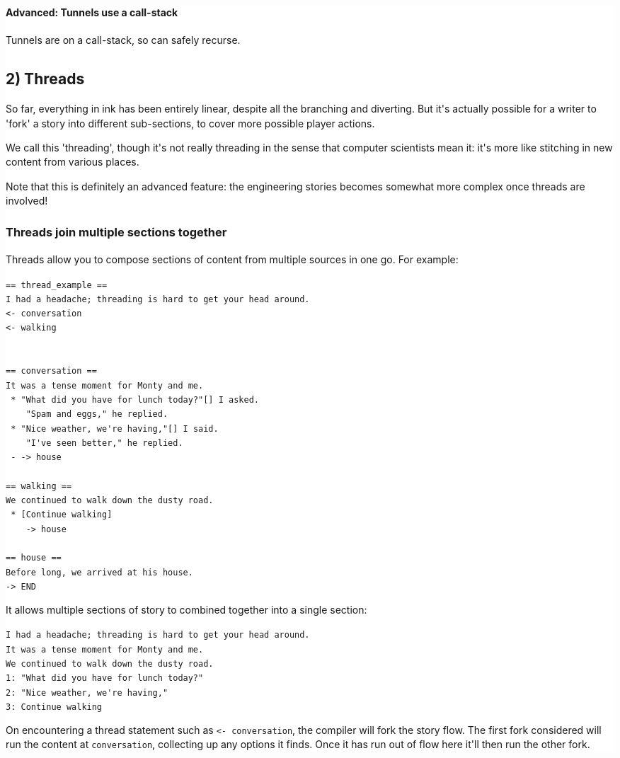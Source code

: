 				

#### Advanced: Tunnels use a call-stack

Tunnels are on a call-stack, so can safely recurse.
	

## 2) Threads

So far, everything in ink has been entirely linear, despite all the branching and diverting. But it's actually possible for a writer to 'fork' a story into different sub-sections, to cover more possible player actions. 

We call this 'threading', though it's not really threading in the sense that computer scientists mean it: it's more like stitching in new content from various places.

Note that this is definitely an advanced feature: the engineering stories becomes somewhat more complex once threads are involved!

### Threads join multiple sections together

Threads allow you to compose sections of content from multiple sources in one go. For example:

    == thread_example ==
    I had a headache; threading is hard to get your head around.
    <- conversation
    <- walking
    
    
    == conversation ==
    It was a tense moment for Monty and me.
     * "What did you have for lunch today?"[] I asked.
        "Spam and eggs," he replied.
     * "Nice weather, we're having,"[] I said.
        "I've seen better," he replied.
     - -> house
    
    == walking ==
    We continued to walk down the dusty road.
     * [Continue walking]
        -> house
    
    == house ==
    Before long, we arrived at his house.
    -> END

It allows multiple sections of story to combined together into a single section:

    I had a headache; threading is hard to get your head around.
    It was a tense moment for Monty and me.
    We continued to walk down the dusty road.
    1: "What did you have for lunch today?"
    2: "Nice weather, we're having,"
    3: Continue walking
    
On encountering a thread statement such as `<- conversation`, the compiler will fork the story flow. The first fork considered will run the content at `conversation`, collecting up any options it finds. Once it has run out of flow here it'll then run the other fork. 
